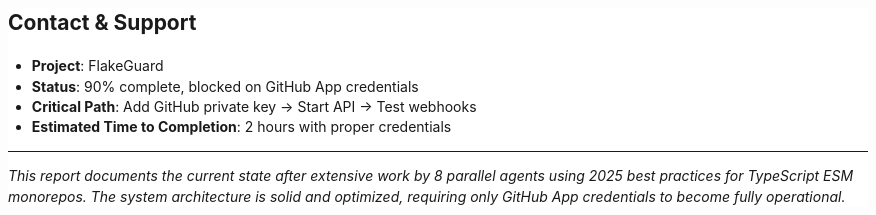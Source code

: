 ## Contact & Support
- **Project**: FlakeGuard
- **Status**: 90% complete, blocked on GitHub App credentials
- **Critical Path**: Add GitHub private key → Start API → Test webhooks
- **Estimated Time to Completion**: 2 hours with proper credentials

---

*This report documents the current state after extensive work by 8 parallel agents using 2025 best practices for TypeScript ESM monorepos. The system architecture is solid and optimized, requiring only GitHub App credentials to become fully operational.*